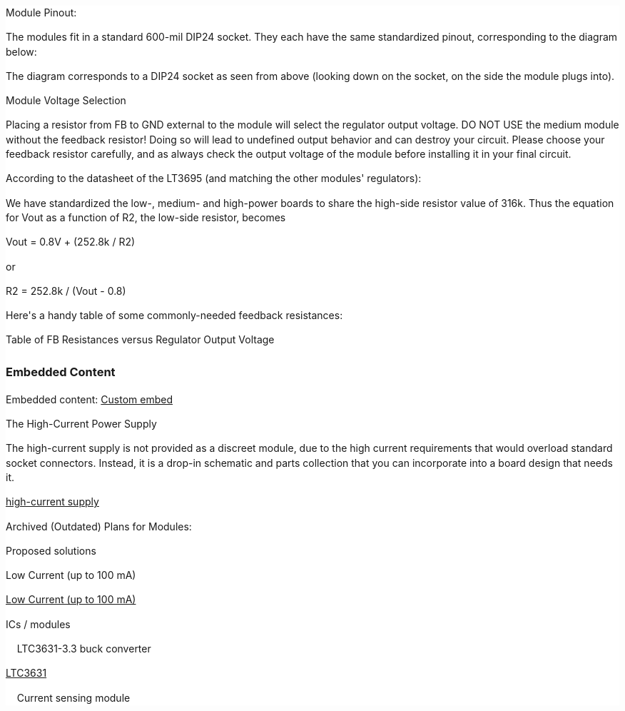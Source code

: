 Module Pinout:

The modules fit in a standard 600-mil DIP24 socket. They each have the same standardized pinout, corresponding to the diagram below:

The diagram corresponds to a DIP24 socket as seen from above (looking down on the socket, on the side the module plugs into).

Module Voltage Selection

Placing a resistor from FB to GND external to the module will select the regulator output voltage. DO NOT USE the medium module without the feedback resistor! Doing so will lead to undefined output behavior and can destroy your circuit. Please choose your feedback resistor carefully, and as always check the output voltage of the module before installing it in your final circuit.

According to the datasheet of the LT3695 (and matching the other modules' regulators):

We have standardized the low-, medium- and high-power boards to share the high-side resistor value of 316k. Thus the equation for Vout as a function of R2, the low-side resistor, becomes

Vout = 0.8V + (252.8k / R2)

or

R2 = 252.8k / (Vout - 0.8)

Here's a handy table of some commonly-needed feedback resistances:

Table of FB Resistances versus Regulator Output Voltage

### Embedded Content

Embedded content: [Custom embed]()

<iframe width="100%" height="400" src="" frameborder="0"></iframe>

The High-Current Power Supply

The high-current supply is not provided as a discreet module, due to the high current requirements that would overload standard socket connectors. Instead, it is a drop-in schematic and parts collection that you can incorporate into a board design that needs it.

[ high-current supply](/stanford.edu/testduplicationsscp/home/sscp-2012-2013/electrical-2012-2013/electrical-systems/high-current)

Archived (Outdated) Plans for Modules:

Proposed solutions

Low Current (up to 100 mA)

[Low Current (up to 100 mA)](/stanford.edu/testduplicationsscp/home/sscp-2012-2013/electrical-2012-2013/electrical-systems/low-current)

ICs / modules

    LTC3631-3.3 buck converter

[LTC3631](http://www.linear.com/product/LTC3631)

    Current sensing module
